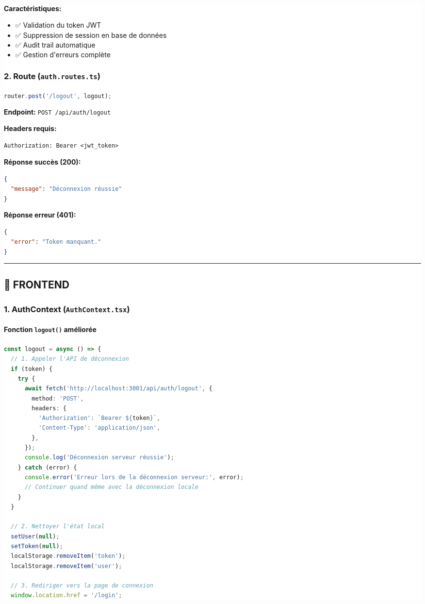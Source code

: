**Caractéristiques:**
- ✅ Validation du token JWT
- ✅ Suppression de session en base de données
- ✅ Audit trail automatique
- ✅ Gestion d'erreurs complète

### 2. Route (`auth.routes.ts`)

```typescript
router.post('/logout', logout);
```

**Endpoint:** `POST /api/auth/logout`

**Headers requis:**
```
Authorization: Bearer <jwt_token>
```

**Réponse succès (200):**
```json
{
  "message": "Déconnexion réussie"
}
```

**Réponse erreur (401):**
```json
{
  "error": "Token manquant."
}
```

---

## 🎨 FRONTEND

### 1. AuthContext (`AuthContext.tsx`)

#### Fonction `logout()` améliorée
```typescript
const logout = async () => {
  // 1. Appeler l'API de déconnexion
  if (token) {
    try {
      await fetch('http://localhost:3001/api/auth/logout', {
        method: 'POST',
        headers: {
          'Authorization': `Bearer ${token}`,
          'Content-Type': 'application/json',
        },
      });
      console.log('Déconnexion serveur réussie');
    } catch (error) {
      console.error('Erreur lors de la déconnexion serveur:', error);
      // Continuer quand même avec la déconnexion locale
    }
  }

  // 2. Nettoyer l'état local
  setUser(null);
  setToken(null);
  localStorage.removeItem('token');
  localStorage.removeItem('user');
  
  // 3. Rediriger vers la page de connexion
  window.location.href = '/login';
```